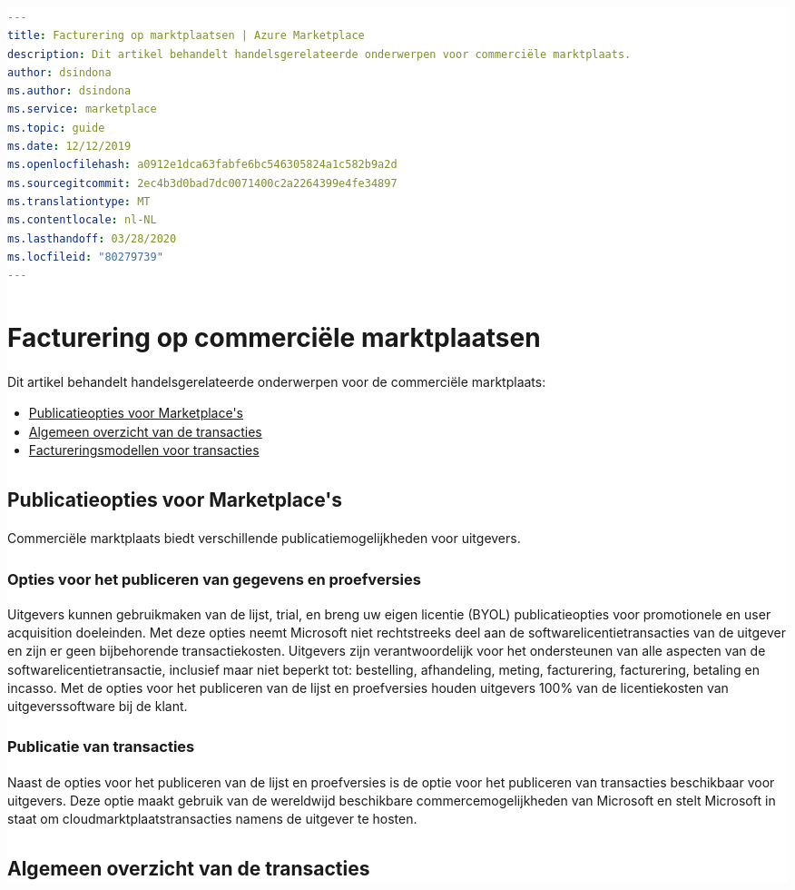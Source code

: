 ```yaml
---
title: Facturering op marktplaatsen | Azure Marketplace
description: Dit artikel behandelt handelsgerelateerde onderwerpen voor commerciële marktplaats.
author: dsindona
ms.author: dsindona
ms.service: marketplace
ms.topic: guide
ms.date: 12/12/2019
ms.openlocfilehash: a0912e1dca63fabfe6bc546305824a1c582b9a2d
ms.sourcegitcommit: 2ec4b3d0bad7dc0071400c2a2264399e4fe34897
ms.translationtype: MT
ms.contentlocale: nl-NL
ms.lasthandoff: 03/28/2020
ms.locfileid: "80279739"
---
```

# <a name="commercial-marketplace-billing"></a>Facturering op commerciële marktplaatsen

Dit artikel behandelt handelsgerelateerde onderwerpen voor de commerciële marktplaats:

- [Publicatieopties voor Marketplace's](#marketplace-publishing-options)
- [Algemeen overzicht van de transacties](#transact-general-overview)
- [Factureringsmodellen voor transacties](#transact-billing-models)

## <a name="marketplace-publishing-options"></a>Publicatieopties voor Marketplace's

Commerciële marktplaats biedt verschillende publicatiemogelijkheden voor uitgevers.

### <a name="list-and-trial-publishing-options"></a>Opties voor het publiceren van gegevens en proefversies

Uitgevers kunnen gebruikmaken van de lijst, trial, en breng uw eigen licentie (BYOL) publicatieopties voor promotionele en user acquisition doeleinden. Met deze opties neemt Microsoft niet rechtstreeks deel aan de softwarelicentietransacties van de uitgever en zijn er geen bijbehorende transactiekosten. Uitgevers zijn verantwoordelijk voor het ondersteunen van alle aspecten van de softwarelicentietransactie, inclusief maar niet beperkt tot: bestelling, afhandeling, meting, facturering, facturering, betaling en incasso. Met de opties voor het publiceren van de lijst en proefversies houden uitgevers 100% van de licentiekosten van uitgeverssoftware bij de klant.

### <a name="transact-publishing-option"></a>Publicatie van transacties

Naast de opties voor het publiceren van de lijst en proefversies is de optie voor het publiceren van transacties beschikbaar voor uitgevers. Deze optie maakt gebruik van de wereldwijd beschikbare commercemogelijkheden van Microsoft en stelt Microsoft in staat om cloudmarktplaatstransacties namens de uitgever te hosten.

## <a name="transact-general-overview"></a>Algemeen overzicht van de transacties
